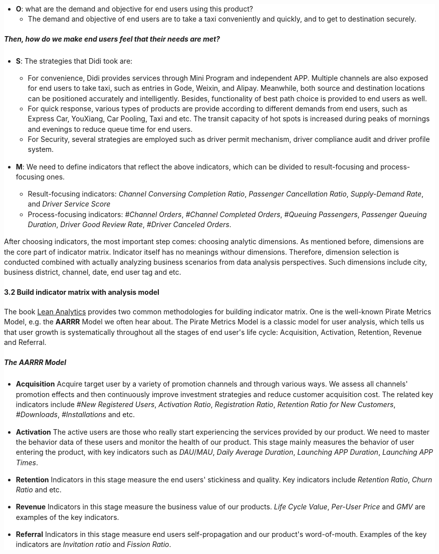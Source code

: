 * **O**: what are the demand and objective for end users using this product?
  * The demand and objective of end users are to take a taxi conveniently and quickly, and to get to destination securely.
 

##### Then, how do we make end users feel that their needs are met?

* **S**: The strategies that Didi took are:
  * For convenience, Didi provides services through Mini Program and independent APP. Multiple channels are also exposed for end users to take taxi, such as entries in Gode, Weixin, and Alipay. Meanwhile, both source and destination locations can be positioned accurately and intelligently. Besides, functionality of  best path choice is provided to end users as well.
  * For quick response, various types of products are provide according to different demands from end users, such as Express Car, YouXiang, Car Pooling, Taxi and etc. The transit capacity of hot spots is increased during peaks of mornings and evenings to reduce queue time for end users. 
  * For Security, several strategies are employed such as driver permit mechanism, driver compliance audit and driver profile system.

* **M**: We need to define indicators that reflect the above indicators, which can be divided to result-focusing and process-focusing ones.
  * Result-focusing indicators: *Channel Conversing Completion Ratio*, *Passenger Cancellation Ratio*, *Supply-Demand Rate*, and *Driver Service Score*
  * Process-focusing indicators: *#Channel Orders*, *#Channel Completed Orders*, *#Queuing Passengers*, *Passenger Queuing Duration*, *Driver Good Review Rate*, *#Driver Canceled Orders*.
 
After choosing indicators, the most important step comes: choosing analytic dimensions. As mentioned before, dimensions are the core part of indicator matrix. Indicator itself has no meanings withour dimensions. Therefore, dimension selection is conducted combined with actually analyzing business scenarios from data analysis perspectives. Such dimensions include city, business district, channel, date, end user tag and etc.

#### 3.2 Build indicator matrix with analysis model

The book [Lean Analytics](https://www.amazon.com/Lean-Analytics-Better-Startup-Faster/dp/1449335675/ref=sr_1_1?crid=1DI6NQLRBAKQB&dchild=1&keywords=lean+analytics&qid=1617497355&s=books&sprefix=Lean+Analytics%2Caps%2C479&sr=1-1) provides two common methodologies for building indicator matrix. One is the well-known Pirate Metrics Model, e.g.  the **AARRR** Model we often hear about. The Pirate Metrics Model is a classic model for user analysis, which tells us that user growth is systematically throughout all the stages of end user's life cycle: Acquisition, Activation, Retention, Revenue and Referral.
 

##### The AARRR Model

* **Acquisition**
Acquire target user by a variety of promotion channels and through various ways. We assess all channels' promotion effects and then continuously improve investment strategies and reduce customer acquisition cost. The related key indicators include *#New Registered Users*, *Activation Ratio*, *Registration Ratio*, *Retention Ratio for New Customers*, *#Downloads*, *#Installations* and etc.

* **Activation**
The active users are those who really start experiencing the services provided by our product. We need to master the behavior data of these users and monitor the health of our product. This stage mainly measures the behavior of user entering the product, with key indicators such as *DAU*/*MAU*, *Daily Average Duration*, *Launching APP Duration*, *Launching APP Times*.
* **Retention**
Indicators in this stage measure the end users' stickiness and quality. Key indicators include *Retention Ratio*, *Churn Ratio* and etc.
* **Revenue**
Indicators in this stage measure the business value of our products. *Life Cycle Value*, *Per-User Price* and *GMV* are examples of the key indicators.
* **Referral**
Indicators in this stage measure end users self-propagation and our product's word-of-mouth. Examples of the key indicators are *Invitation ratio* and *Fission Ratio*.
 